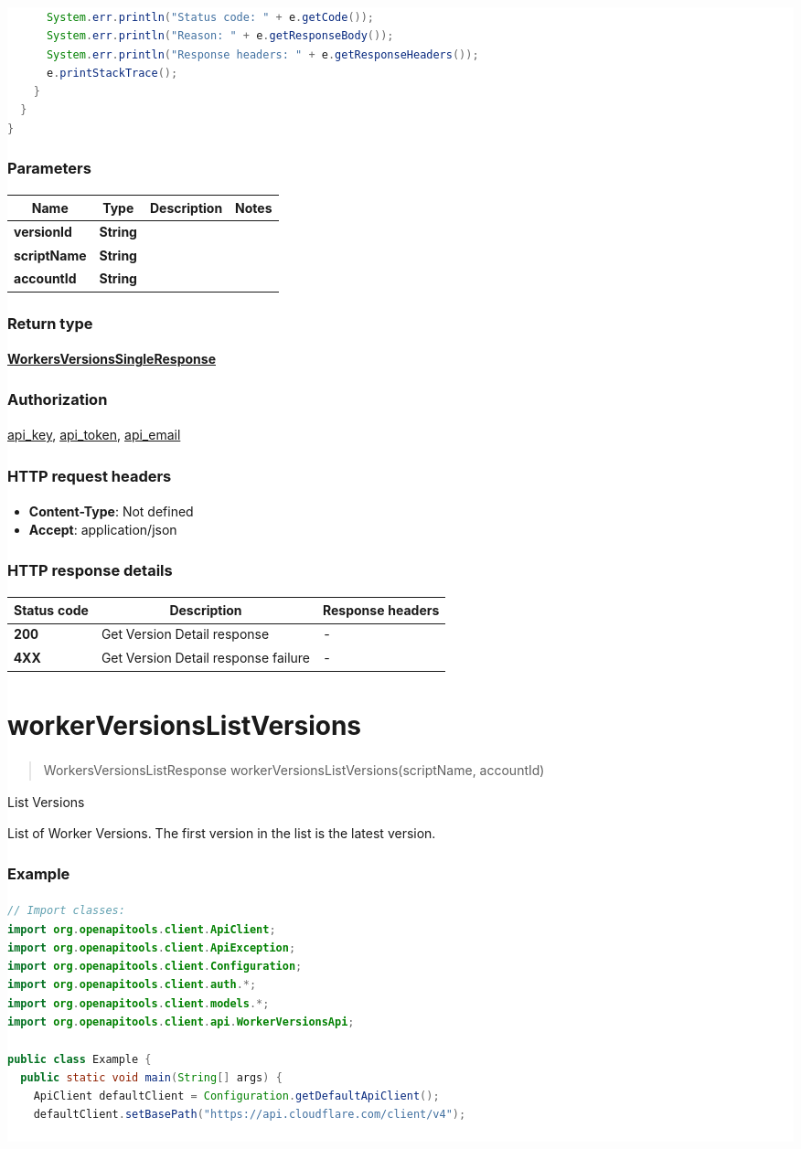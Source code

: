 ```java
      System.err.println("Status code: " + e.getCode());
      System.err.println("Reason: " + e.getResponseBody());
      System.err.println("Response headers: " + e.getResponseHeaders());
      e.printStackTrace();
    }
  }
}
```

### Parameters

| Name | Type | Description  | Notes |
|------------- | ------------- | ------------- | -------------|
| **versionId** | **String**|  | |
| **scriptName** | **String**|  | |
| **accountId** | **String**|  | |

### Return type

[**WorkersVersionsSingleResponse**](WorkersVersionsSingleResponse.md)

### Authorization

[api_key](../README.md#api_key), [api_token](../README.md#api_token), [api_email](../README.md#api_email)

### HTTP request headers

 - **Content-Type**: Not defined
 - **Accept**: application/json

### HTTP response details
| Status code | Description | Response headers |
|-------------|-------------|------------------|
| **200** | Get Version Detail response |  -  |
| **4XX** | Get Version Detail response failure |  -  |

<a id="workerVersionsListVersions"></a>
# **workerVersionsListVersions**
> WorkersVersionsListResponse workerVersionsListVersions(scriptName, accountId)

List Versions

List of Worker Versions. The first version in the list is the latest version.

### Example
```java
// Import classes:
import org.openapitools.client.ApiClient;
import org.openapitools.client.ApiException;
import org.openapitools.client.Configuration;
import org.openapitools.client.auth.*;
import org.openapitools.client.models.*;
import org.openapitools.client.api.WorkerVersionsApi;

public class Example {
  public static void main(String[] args) {
    ApiClient defaultClient = Configuration.getDefaultApiClient();
    defaultClient.setBasePath("https://api.cloudflare.com/client/v4");
    
```